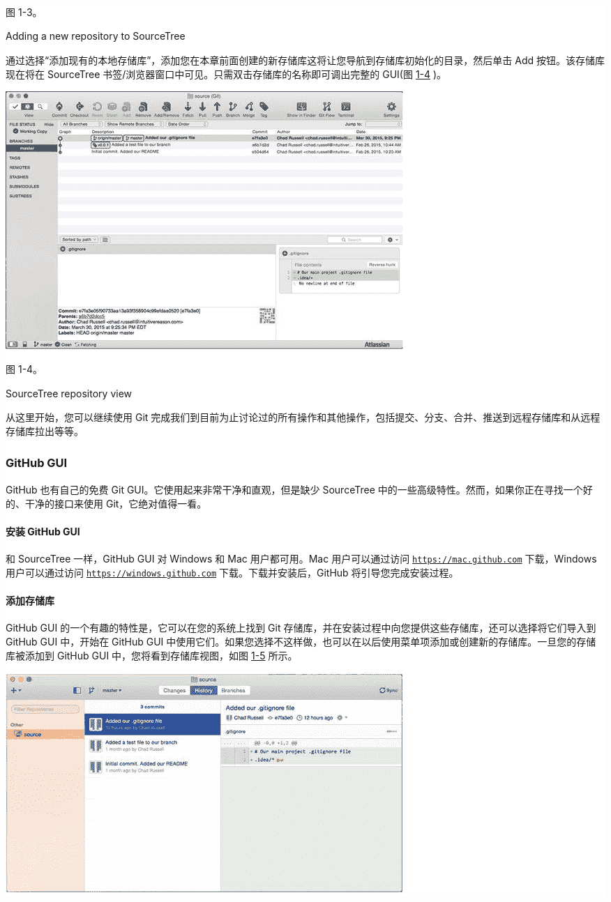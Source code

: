 图 1-3。

Adding a new repository to SourceTree

通过选择“添加现有的本地存储库”，添加您在本章前面创建的新存储库这将让您导航到存储库初始化的目录，然后单击 Add 按钮。该存储库现在将在 SourceTree 书签/浏览器窗口中可见。只需双击存储库的名称即可调出完整的 GUI(图 [1-4](#Fig4) )。

![A332793_1_En_1_Fig4_HTML.jpg](img/A332793_1_En_1_Fig4_HTML.jpg)

图 1-4。

SourceTree repository view

从这里开始，您可以继续使用 Git 完成我们到目前为止讨论过的所有操作和其他操作，包括提交、分支、合并、推送到远程存储库和从远程存储库拉出等等。

### GitHub GUI

GitHub 也有自己的免费 Git GUI。它使用起来非常干净和直观，但是缺少 SourceTree 中的一些高级特性。然而，如果你正在寻找一个好的、干净的接口来使用 Git，它绝对值得一看。

#### 安装 GitHub GUI

和 SourceTree 一样，GitHub GUI 对 Windows 和 Mac 用户都可用。Mac 用户可以通过访问 [`https://mac.github.com`](https://mac.github.com) 下载，Windows 用户可以通过访问 [`https://windows.github.com`](https://windows.github.com) 下载。下载并安装后，GitHub 将引导您完成安装过程。

#### 添加存储库

GitHub GUI 的一个有趣的特性是，它可以在您的系统上找到 Git 存储库，并在安装过程中向您提供这些存储库，还可以选择将它们导入到 GitHub GUI 中，开始在 GitHub GUI 中使用它们。如果您选择不这样做，也可以在以后使用菜单项添加或创建新的存储库。一旦您的存储库被添加到 GitHub GUI 中，您将看到存储库视图，如图 [1-5](#Fig5) 所示。

![A332793_1_En_1_Fig5_HTML.jpg](img/A332793_1_En_1_Fig5_HTML.jpg)
